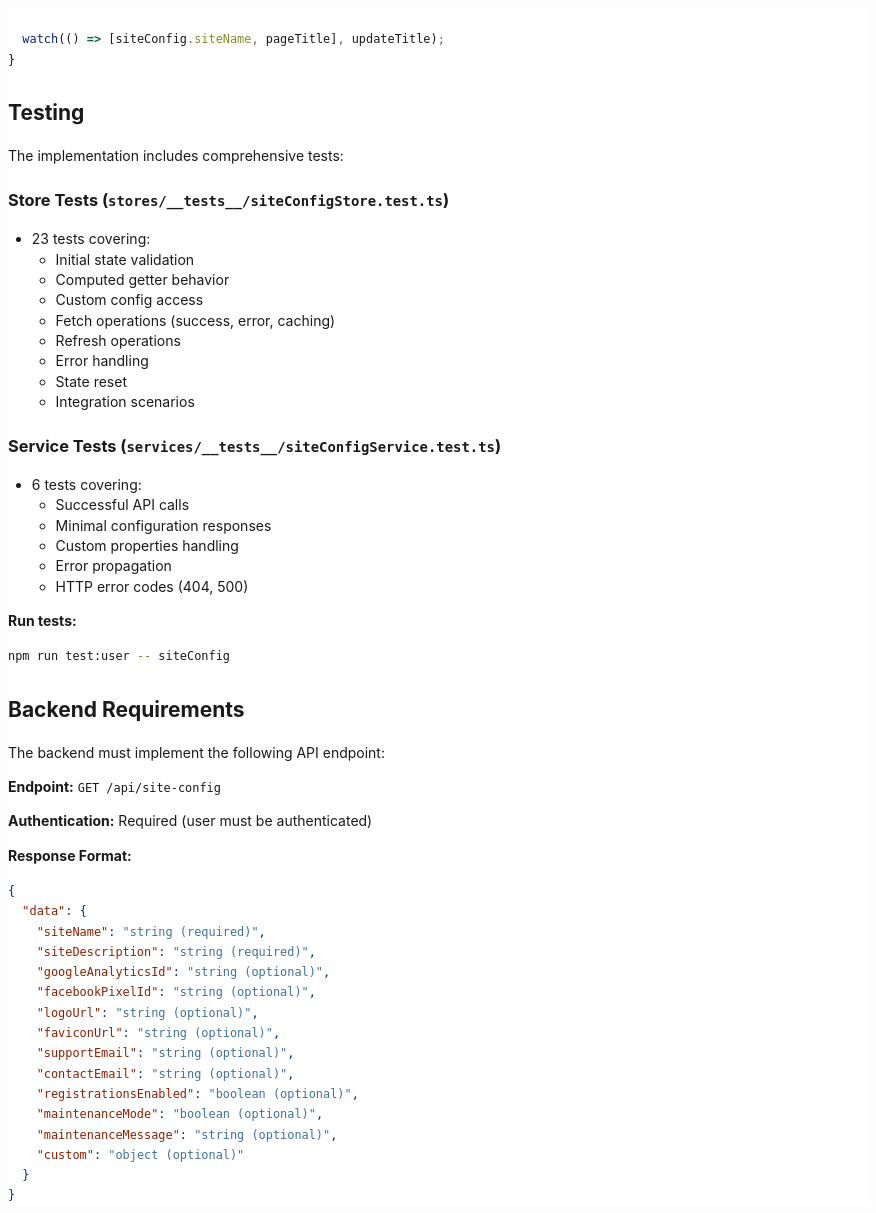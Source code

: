 ```typescript

  watch(() => [siteConfig.siteName, pageTitle], updateTitle);
}
```

## Testing

The implementation includes comprehensive tests:

### Store Tests (`stores/__tests__/siteConfigStore.test.ts`)

- 23 tests covering:
  - Initial state validation
  - Computed getter behavior
  - Custom config access
  - Fetch operations (success, error, caching)
  - Refresh operations
  - Error handling
  - State reset
  - Integration scenarios

### Service Tests (`services/__tests__/siteConfigService.test.ts`)

- 6 tests covering:
  - Successful API calls
  - Minimal configuration responses
  - Custom properties handling
  - Error propagation
  - HTTP error codes (404, 500)

**Run tests:**
```bash
npm run test:user -- siteConfig
```

## Backend Requirements

The backend must implement the following API endpoint:

**Endpoint:** `GET /api/site-config`

**Authentication:** Required (user must be authenticated)

**Response Format:**
```json
{
  "data": {
    "siteName": "string (required)",
    "siteDescription": "string (required)",
    "googleAnalyticsId": "string (optional)",
    "facebookPixelId": "string (optional)",
    "logoUrl": "string (optional)",
    "faviconUrl": "string (optional)",
    "supportEmail": "string (optional)",
    "contactEmail": "string (optional)",
    "registrationsEnabled": "boolean (optional)",
    "maintenanceMode": "boolean (optional)",
    "maintenanceMessage": "string (optional)",
    "custom": "object (optional)"
  }
}
```
